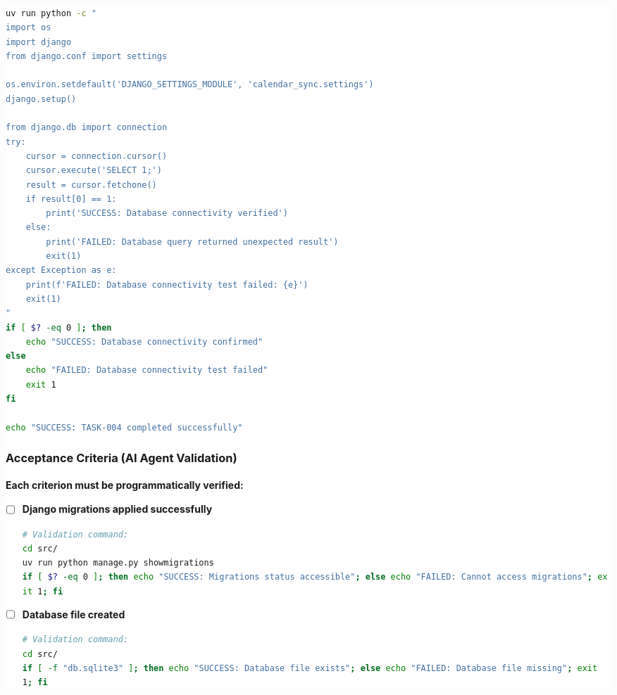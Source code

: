 ```bash
uv run python -c "
import os
import django
from django.conf import settings

os.environ.setdefault('DJANGO_SETTINGS_MODULE', 'calendar_sync.settings')
django.setup()

from django.db import connection
try:
    cursor = connection.cursor()
    cursor.execute('SELECT 1;')
    result = cursor.fetchone()
    if result[0] == 1:
        print('SUCCESS: Database connectivity verified')
    else:
        print('FAILED: Database query returned unexpected result')
        exit(1)
except Exception as e:
    print(f'FAILED: Database connectivity test failed: {e}')
    exit(1)
"
if [ $? -eq 0 ]; then
    echo "SUCCESS: Database connectivity confirmed"
else
    echo "FAILED: Database connectivity test failed"
    exit 1
fi

echo "SUCCESS: TASK-004 completed successfully"
```

### Acceptance Criteria (AI Agent Validation)
**Each criterion must be programmatically verified:**

- [ ] **Django migrations applied successfully**
  ```bash
  # Validation command:
  cd src/
  uv run python manage.py showmigrations
  if [ $? -eq 0 ]; then echo "SUCCESS: Migrations status accessible"; else echo "FAILED: Cannot access migrations"; exit 1; fi
  ```

- [ ] **Database file created**
  ```bash
  # Validation command:
  cd src/
  if [ -f "db.sqlite3" ]; then echo "SUCCESS: Database file exists"; else echo "FAILED: Database file missing"; exit 1; fi
  ```
